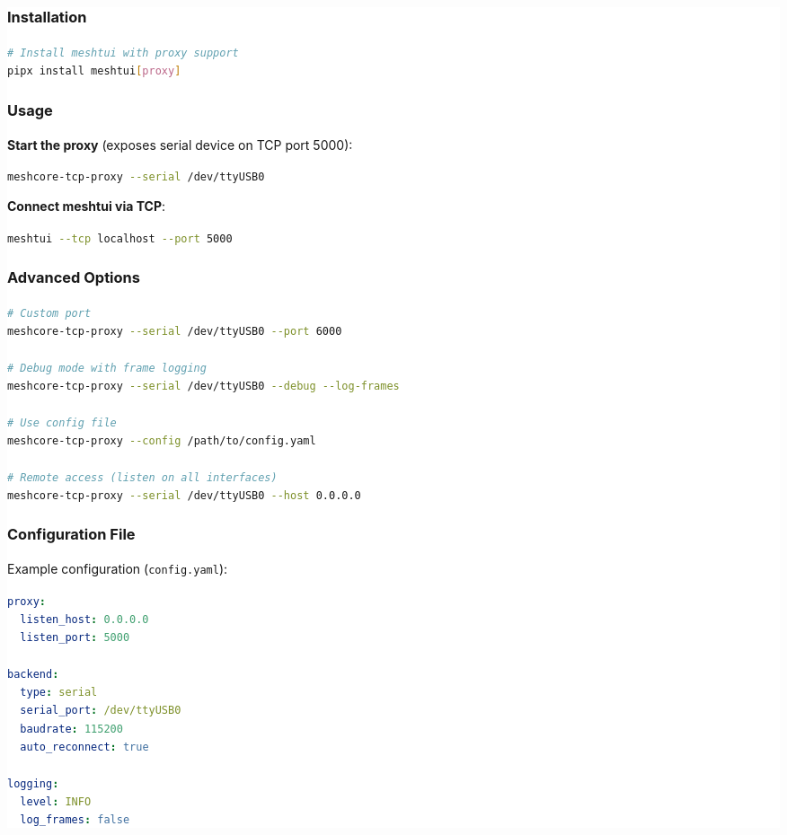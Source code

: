 ### Installation

```bash
# Install meshtui with proxy support
pipx install meshtui[proxy]
```

### Usage

**Start the proxy** (exposes serial device on TCP port 5000):
```bash
meshcore-tcp-proxy --serial /dev/ttyUSB0
```

**Connect meshtui via TCP**:
```bash
meshtui --tcp localhost --port 5000
```

### Advanced Options

```bash
# Custom port
meshcore-tcp-proxy --serial /dev/ttyUSB0 --port 6000

# Debug mode with frame logging
meshcore-tcp-proxy --serial /dev/ttyUSB0 --debug --log-frames

# Use config file
meshcore-tcp-proxy --config /path/to/config.yaml

# Remote access (listen on all interfaces)
meshcore-tcp-proxy --serial /dev/ttyUSB0 --host 0.0.0.0
```

### Configuration File

Example configuration (`config.yaml`):
```yaml
proxy:
  listen_host: 0.0.0.0
  listen_port: 5000

backend:
  type: serial
  serial_port: /dev/ttyUSB0
  baudrate: 115200
  auto_reconnect: true

logging:
  level: INFO
  log_frames: false
```
